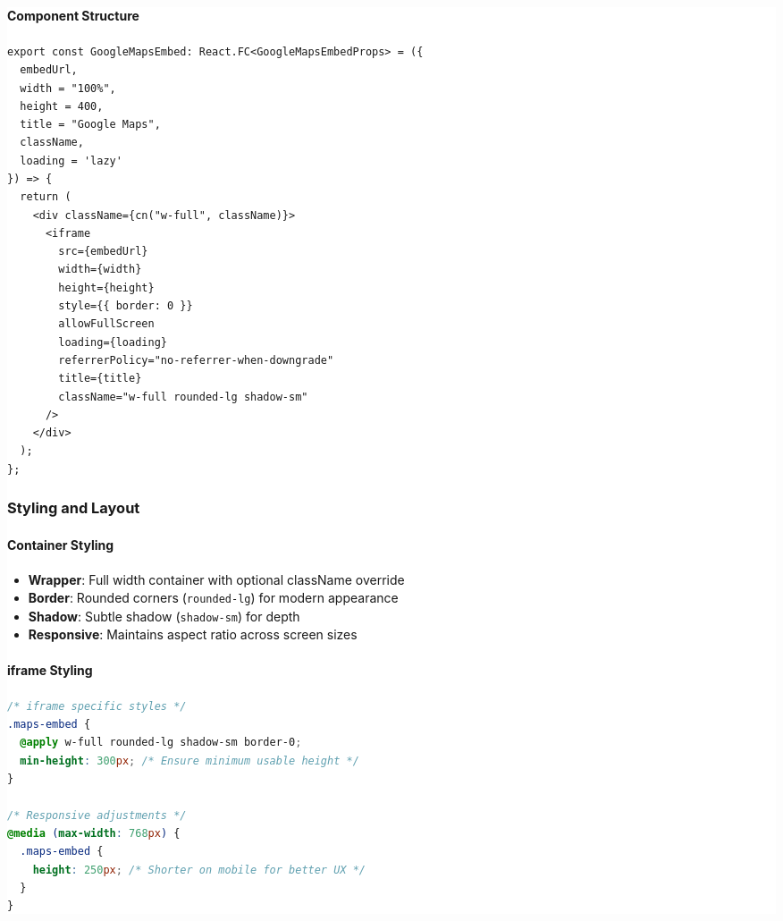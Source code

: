 #### Component Structure
```tsx
export const GoogleMapsEmbed: React.FC<GoogleMapsEmbedProps> = ({
  embedUrl,
  width = "100%", 
  height = 400,
  title = "Google Maps",
  className,
  loading = 'lazy'
}) => {
  return (
    <div className={cn("w-full", className)}>
      <iframe
        src={embedUrl}
        width={width}
        height={height}
        style={{ border: 0 }}
        allowFullScreen
        loading={loading}
        referrerPolicy="no-referrer-when-downgrade"
        title={title}
        className="w-full rounded-lg shadow-sm"
      />
    </div>
  );
};
```

### Styling and Layout

#### Container Styling
- **Wrapper**: Full width container with optional className override
- **Border**: Rounded corners (`rounded-lg`) for modern appearance
- **Shadow**: Subtle shadow (`shadow-sm`) for depth
- **Responsive**: Maintains aspect ratio across screen sizes

#### iframe Styling
```css
/* iframe specific styles */
.maps-embed {
  @apply w-full rounded-lg shadow-sm border-0;
  min-height: 300px; /* Ensure minimum usable height */
}

/* Responsive adjustments */
@media (max-width: 768px) {
  .maps-embed {
    height: 250px; /* Shorter on mobile for better UX */
  }
}
```

